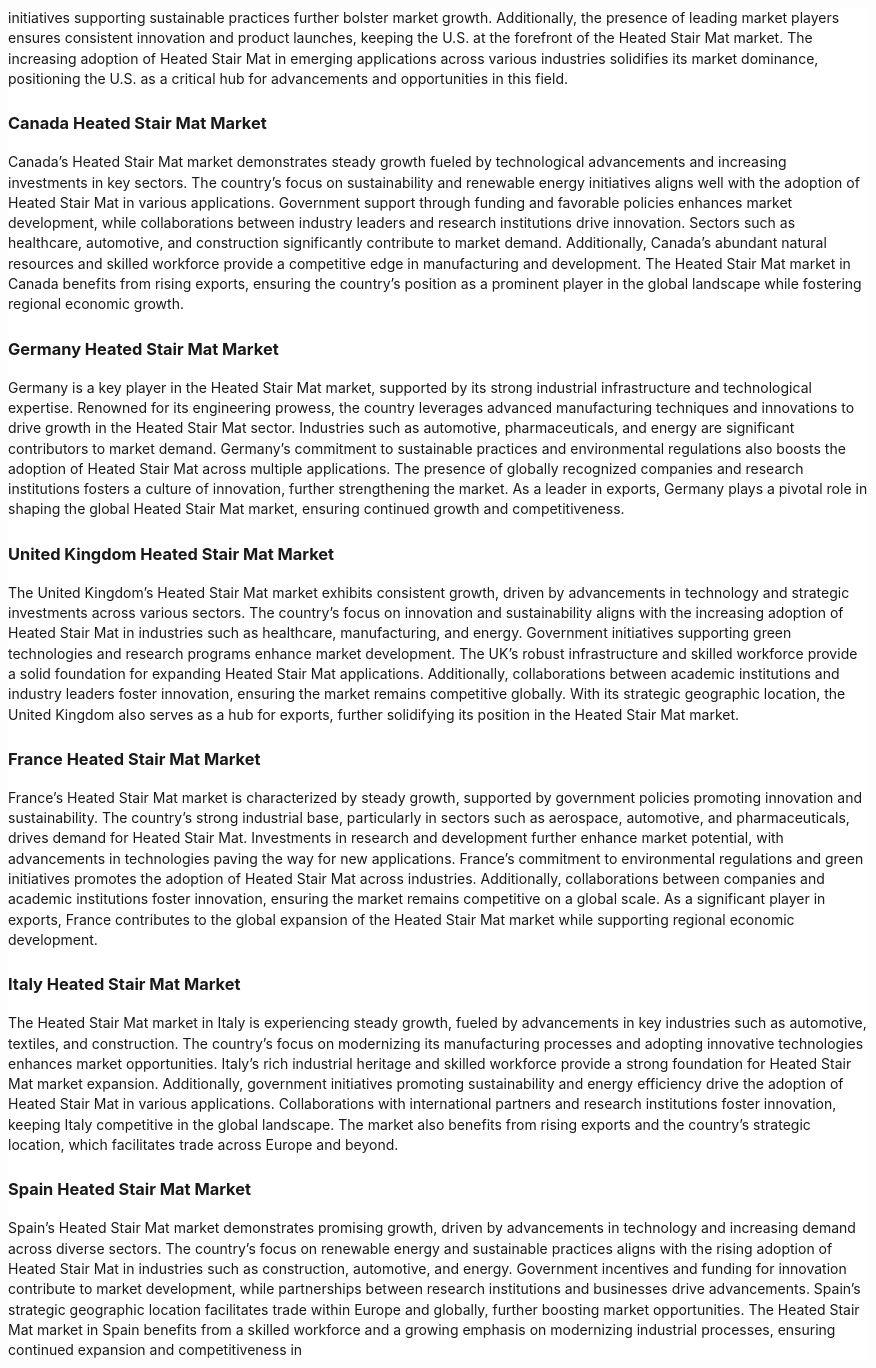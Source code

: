 initiatives supporting sustainable practices further bolster market growth. Additionally, the presence of leading market players ensures consistent innovation and product launches, keeping the U.S. at the forefront of the Heated Stair Mat market. The increasing adoption of Heated Stair Mat in emerging applications across various industries solidifies its market dominance, positioning the U.S. as a critical hub for advancements and opportunities in this field.</p><h3>Canada Heated Stair Mat Market</h3><p>Canada&rsquo;s Heated Stair Mat market demonstrates steady growth fueled by technological advancements and increasing investments in key sectors. The country&rsquo;s focus on sustainability and renewable energy initiatives aligns well with the adoption of Heated Stair Mat in various applications. Government support through funding and favorable policies enhances market development, while collaborations between industry leaders and research institutions drive innovation. Sectors such as healthcare, automotive, and construction significantly contribute to market demand. Additionally, Canada&rsquo;s abundant natural resources and skilled workforce provide a competitive edge in manufacturing and development. The Heated Stair Mat market in Canada benefits from rising exports, ensuring the country&rsquo;s position as a prominent player in the global landscape while fostering regional economic growth.</p><h3>Germany Heated Stair Mat Market</h3><p>Germany is a key player in the Heated Stair Mat market, supported by its strong industrial infrastructure and technological expertise. Renowned for its engineering prowess, the country leverages advanced manufacturing techniques and innovations to drive growth in the Heated Stair Mat sector. Industries such as automotive, pharmaceuticals, and energy are significant contributors to market demand. Germany&rsquo;s commitment to sustainable practices and environmental regulations also boosts the adoption of Heated Stair Mat across multiple applications. The presence of globally recognized companies and research institutions fosters a culture of innovation, further strengthening the market. As a leader in exports, Germany plays a pivotal role in shaping the global Heated Stair Mat market, ensuring continued growth and competitiveness.</p><h3>United Kingdom Heated Stair Mat Market</h3><p>The United Kingdom&rsquo;s Heated Stair Mat market exhibits consistent growth, driven by advancements in technology and strategic investments across various sectors. The country&rsquo;s focus on innovation and sustainability aligns with the increasing adoption of Heated Stair Mat in industries such as healthcare, manufacturing, and energy. Government initiatives supporting green technologies and research programs enhance market development. The UK&rsquo;s robust infrastructure and skilled workforce provide a solid foundation for expanding Heated Stair Mat applications. Additionally, collaborations between academic institutions and industry leaders foster innovation, ensuring the market remains competitive globally. With its strategic geographic location, the United Kingdom also serves as a hub for exports, further solidifying its position in the Heated Stair Mat market.</p><h3>France Heated Stair Mat Market</h3><p>France&rsquo;s Heated Stair Mat market is characterized by steady growth, supported by government policies promoting innovation and sustainability. The country&rsquo;s strong industrial base, particularly in sectors such as aerospace, automotive, and pharmaceuticals, drives demand for Heated Stair Mat. Investments in research and development further enhance market potential, with advancements in technologies paving the way for new applications. France&rsquo;s commitment to environmental regulations and green initiatives promotes the adoption of Heated Stair Mat across industries. Additionally, collaborations between companies and academic institutions foster innovation, ensuring the market remains competitive on a global scale. As a significant player in exports, France contributes to the global expansion of the Heated Stair Mat market while supporting regional economic development.</p><h3>Italy Heated Stair Mat Market</h3><p>The Heated Stair Mat market in Italy is experiencing steady growth, fueled by advancements in key industries such as automotive, textiles, and construction. The country&rsquo;s focus on modernizing its manufacturing processes and adopting innovative technologies enhances market opportunities. Italy&rsquo;s rich industrial heritage and skilled workforce provide a strong foundation for Heated Stair Mat market expansion. Additionally, government initiatives promoting sustainability and energy efficiency drive the adoption of Heated Stair Mat in various applications. Collaborations with international partners and research institutions foster innovation, keeping Italy competitive in the global landscape. The market also benefits from rising exports and the country&rsquo;s strategic location, which facilitates trade across Europe and beyond.</p><h3>Spain Heated Stair Mat Market</h3><p>Spain&rsquo;s Heated Stair Mat market demonstrates promising growth, driven by advancements in technology and increasing demand across diverse sectors. The country&rsquo;s focus on renewable energy and sustainable practices aligns with the rising adoption of Heated Stair Mat in industries such as construction, automotive, and energy. Government incentives and funding for innovation contribute to market development, while partnerships between research institutions and businesses drive advancements. Spain&rsquo;s strategic geographic location facilitates trade within Europe and globally, further boosting market opportunities. The Heated Stair Mat market in Spain benefits from a skilled workforce and a growing emphasis on modernizing industrial processes, ensuring continued expansion and competitiveness in